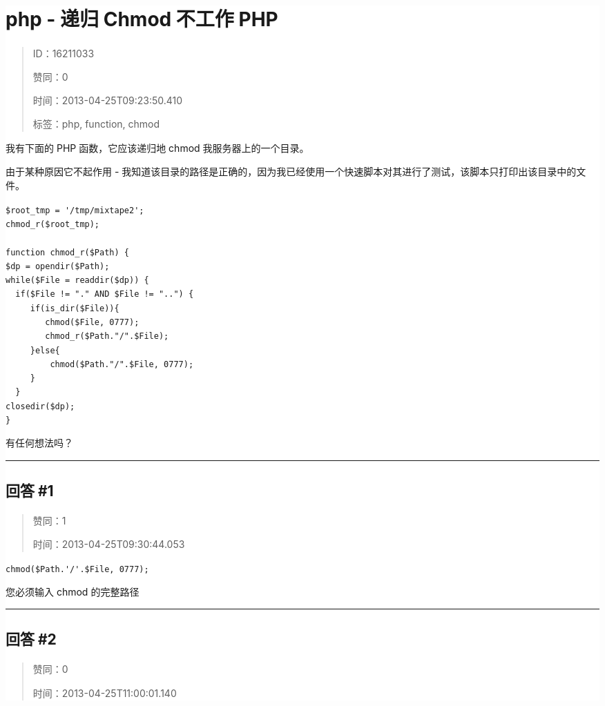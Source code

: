 # php - 递归 Chmod 不工作 PHP

> ID：16211033
> 
> 赞同：0
> 
> 时间：2013-04-25T09:23:50.410
> 
> 标签：php, function, chmod

我有下面的 PHP 函数，它应该递归地 chmod 我服务器上的一个目录。

由于某种原因它不起作用 - 我知道该目录的路径是正确的，因为我已经使用一个快速脚本对其进行了测试，该脚本只打印出该目录中的文件。

```
$root_tmp = '/tmp/mixtape2'; 
chmod_r($root_tmp);

function chmod_r($Path) {
$dp = opendir($Path);
while($File = readdir($dp)) {
  if($File != "." AND $File != "..") {
     if(is_dir($File)){
        chmod($File, 0777);
        chmod_r($Path."/".$File);
     }else{
         chmod($Path."/".$File, 0777);
     }
  }
closedir($dp);
} 
```

有任何想法吗？

* * *

## 回答 #1

> 赞同：1
> 
> 时间：2013-04-25T09:30:44.053

```
chmod($Path.'/'.$File, 0777); 
```

您必须输入 chmod 的完整路径

* * *

## 回答 #2

> 赞同：0
> 
> 时间：2013-04-25T11:00:01.140
